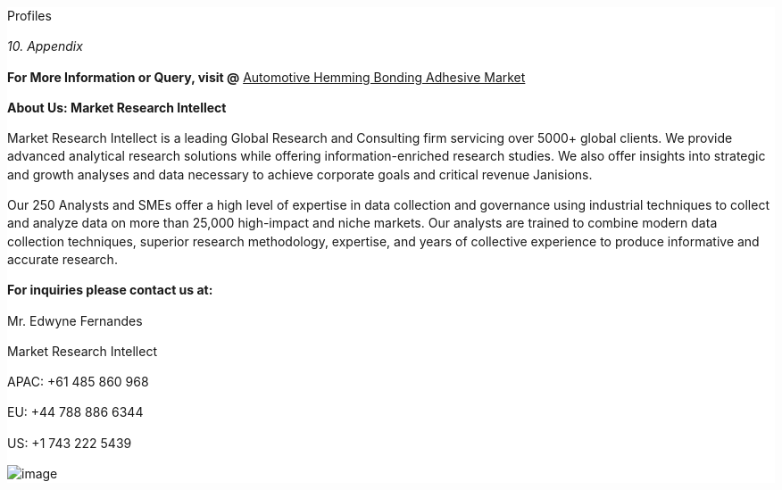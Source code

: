 Profiles</span></em></p><p><em><span class="font-[700]">10. Appendix</span></em></p><p><span class="font-[700]"><strong>For More Information or Query, visit&nbsp;@</strong>&nbsp;</span><span class="font-[700]"><a href="https://www.marketresearchintellect.com/product/global-automotive-hemming-bonding-adhesive-market-size-and-forecast/?utm_source=Linkedin&utm_medium=017" target="_blank" data-tracking-control-name="article-ssr-frontend-pulse_little-text-block" data-tracking-will-navigate="" data-test-link="">Automotive Hemming Bonding Adhesive Market</a></span></p><p><strong><span class="font-[700]">About Us: Market Research Intellect</span></strong></p><p><span class="">Market Research Intellect is a leading Global Research and Consulting firm servicing over 5000+ global clients. We provide advanced analytical research solutions while offering information-enriched research studies.&nbsp;</span>We also offer insights into strategic and growth analyses and data necessary to achieve corporate goals and critical revenue Janisions.</p><p><span class="">Our 250 Analysts and SMEs offer a high level of expertise in data collection and governance using industrial techniques to collect and analyze data on more than 25,000 high-impact and niche markets. Our analysts are trained to combine modern data collection techniques, superior research methodology, expertise, and years of collective experience to produce informative and accurate research.</span></p><p><strong>For inquiries please contact us at:</strong></p><p>Mr. Edwyne Fernandes</p><p>Market Research Intellect</p><p>APAC: +61 485 860 968</p><p>EU: +44 788 886 6344</p><p>US: +1 743 222 5439</p>
![image](https://github.com/user-attachments/assets/49a6fb12-67cf-4db2-8f8c-1a5079aa220b)
